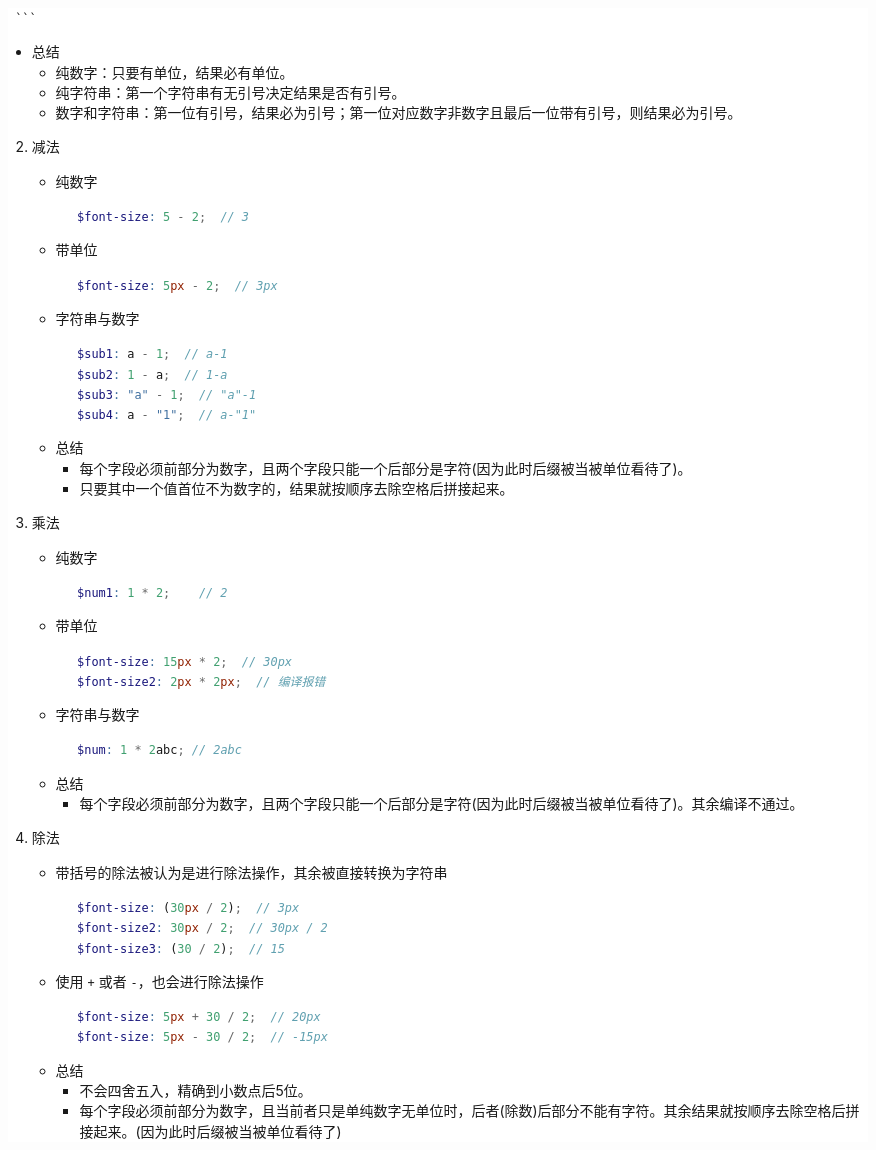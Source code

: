      ```
   - 总结
     - 纯数字：只要有单位，结果必有单位。
     - 纯字符串：第一个字符串有无引号决定结果是否有引号。
     - 数字和字符串：第一位有引号，结果必为引号；第一位对应数字非数字且最后一位带有引号，则结果必为引号。
2. 减法
   - 纯数字
     ```scss
        $font-size: 5 - 2;  // 3
     ```
   - 带单位
     ```scss
        $font-size: 5px - 2;  // 3px
     ```
   - 字符串与数字
     ```scss
        $sub1: a - 1;  // a-1
        $sub2: 1 - a;  // 1-a
        $sub3: "a" - 1;  // "a"-1
        $sub4: a - "1";  // a-"1"
     ```
   - 总结
     - 每个字段必须前部分为数字，且两个字段只能一个后部分是字符(因为此时后缀被当被单位看待了)。
     - 只要其中一个值首位不为数字的，结果就按顺序去除空格后拼接起来。
     
3. 乘法
   - 纯数字
     ```scss
        $num1: 1 * 2;    // 2
     ```
   - 带单位
     ```scss
        $font-size: 15px * 2;  // 30px
        $font-size2: 2px * 2px;  // 编译报错
     ```
   - 字符串与数字
     ```scss
        $num: 1 * 2abc; // 2abc
     ```
   - 总结
     - 每个字段必须前部分为数字，且两个字段只能一个后部分是字符(因为此时后缀被当被单位看待了)。其余编译不通过。
     
4. 除法
   - 带括号的除法被认为是进行除法操作，其余被直接转换为字符串
     ```scss
        $font-size: (30px / 2);  // 3px
        $font-size2: 30px / 2;  // 30px / 2
        $font-size3: (30 / 2);  // 15
     ```
   - 使用 `+` 或者 `-`，也会进行除法操作
     ```scss
        $font-size: 5px + 30 / 2;  // 20px
        $font-size: 5px - 30 / 2;  // -15px
     ```
   - 总结
     - 不会四舍五入，精确到小数点后5位。
     - 每个字段必须前部分为数字，且当前者只是单纯数字无单位时，后者(除数)后部分不能有字符。其余结果就按顺序去除空格后拼接起来。(因为此时后缀被当被单位看待了)
            